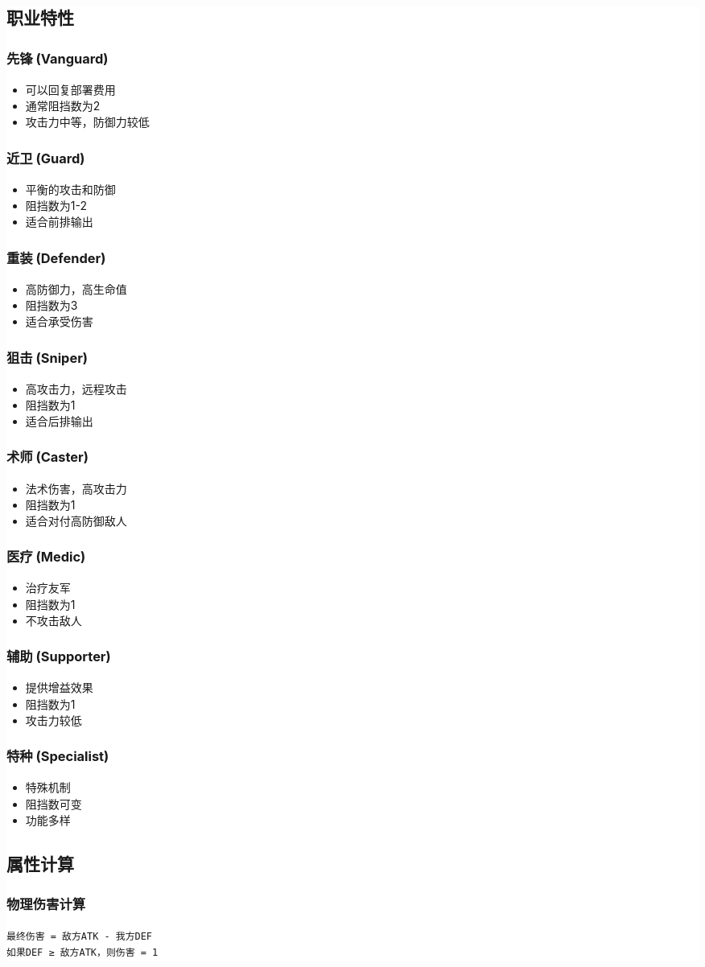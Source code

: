 ## 职业特性

### 先锋 (Vanguard)
- 可以回复部署费用
- 通常阻挡数为2
- 攻击力中等，防御力较低

### 近卫 (Guard)
- 平衡的攻击和防御
- 阻挡数为1-2
- 适合前排输出

### 重装 (Defender)
- 高防御力，高生命值
- 阻挡数为3
- 适合承受伤害

### 狙击 (Sniper)
- 高攻击力，远程攻击
- 阻挡数为1
- 适合后排输出

### 术师 (Caster)
- 法术伤害，高攻击力
- 阻挡数为1
- 适合对付高防御敌人

### 医疗 (Medic)
- 治疗友军
- 阻挡数为1
- 不攻击敌人

### 辅助 (Supporter)
- 提供增益效果
- 阻挡数为1
- 攻击力较低

### 特种 (Specialist)
- 特殊机制
- 阻挡数可变
- 功能多样

## 属性计算

### 物理伤害计算
```
最终伤害 = 敌方ATK - 我方DEF
如果DEF ≥ 敌方ATK，则伤害 = 1
```
